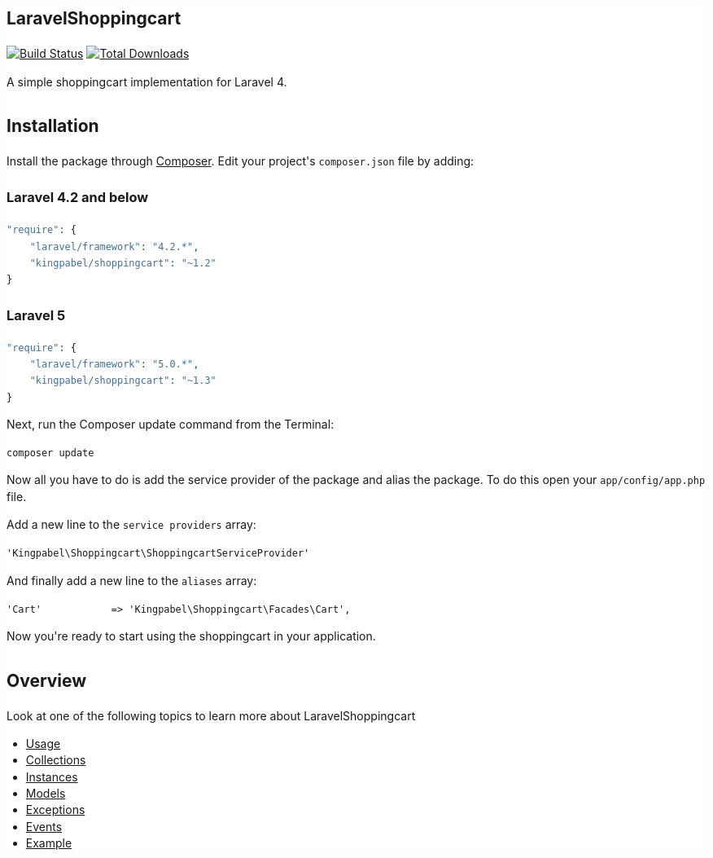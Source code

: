 ## LaravelShoppingcart
[![Build Status](https://travis-ci.org/Crinsane/LaravelShoppingcart.png?branch=master)](https://travis-ci.org/Crinsane/LaravelShoppingcart)
[![Total Downloads](https://poser.pugx.org/gloudemans/shoppingcart/downloads.png)](https://packagist.org/packages/gloudemans/shoppingcart)

A simple shoppingcart implementation for Laravel 4.

## Installation

Install the package through [Composer](http://getcomposer.org/). Edit your project's `composer.json` file by adding:

### Laravel 4.2 and below

```php
"require": {
	"laravel/framework": "4.2.*",
	"kingpabel/shoppingcart": "~1.2"
}
```

### Laravel 5

```php
"require": {
	"laravel/framework": "5.0.*",
	"kingpabel/shoppingcart": "~1.3"
}
```

Next, run the Composer update command from the Terminal:

    composer update

Now all you have to do is add the service provider of the package and alias the package. To do this open your `app/config/app.php` file.

Add a new line to the `service providers` array:

	'Kingpabel\Shoppingcart\ShoppingcartServiceProvider'

And finally add a new line to the `aliases` array:

	'Cart'            => 'Kingpabel\Shoppingcart\Facades\Cart',

Now you're ready to start using the shoppingcart in your application.

## Overview
Look at one of the following topics to learn more about LaravelShoppingcart

* [Usage](#usage)
* [Collections](#collections)
* [Instances](#instances)
* [Models](#models)
* [Exceptions](#exceptions)
* [Events](#events)
* [Example](#example)
